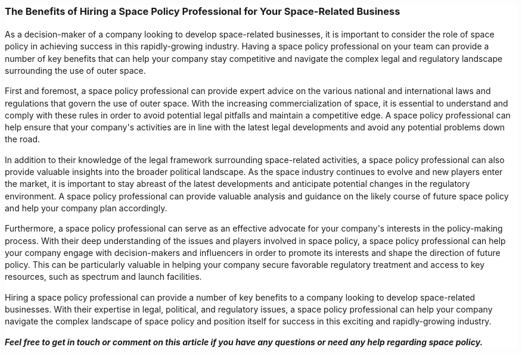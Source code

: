 ### The Benefits of Hiring a Space Policy Professional for Your Space-Related Business

As a decision-maker of a company looking to develop space-related businesses, it is important to consider the role of space policy in achieving success in this rapidly-growing industry. Having a space policy professional on your team can provide a number of key benefits that can help your company stay competitive and navigate the complex legal and regulatory landscape surrounding the use of outer space.

First and foremost, a space policy professional can provide expert advice on the various national and international laws and regulations that govern the use of outer space. With the increasing commercialization of space, it is essential to understand and comply with these rules in order to avoid potential legal pitfalls and maintain a competitive edge. A space policy professional can help ensure that your company's activities are in line with the latest legal developments and avoid any potential problems down the road.

In addition to their knowledge of the legal framework surrounding space-related activities, a space policy professional can also provide valuable insights into the broader political landscape. As the space industry continues to evolve and new players enter the market, it is important to stay abreast of the latest developments and anticipate potential changes in the regulatory environment. A space policy professional can provide valuable analysis and guidance on the likely course of future space policy and help your company plan accordingly.

Furthermore, a space policy professional can serve as an effective advocate for your company's interests in the policy-making process. With their deep understanding of the issues and players involved in space policy, a space policy professional can help your company engage with decision-makers and influencers in order to promote its interests and shape the direction of future policy. This can be particularly valuable in helping your company secure favorable regulatory treatment and access to key resources, such as spectrum and launch facilities.

Hiring a space policy professional can provide a number of key benefits to a company looking to develop space-related businesses. With their expertise in legal, political, and regulatory issues, a space policy professional can help your company navigate the complex landscape of space policy and position itself for success in this exciting and rapidly-growing industry.

**_Feel free to get in touch or comment on this article if you have any questions or need any help regarding space policy._**